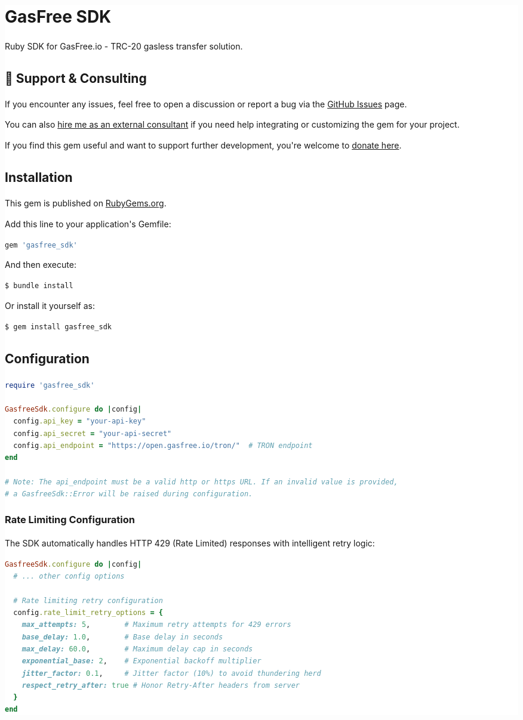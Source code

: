 # GasFree SDK

Ruby SDK for GasFree.io - TRC-20 gasless transfer solution.

## 💬 Support & Consulting

If you encounter any issues, feel free to open a discussion or report a bug via the [GitHub Issues](https://github.com/madmatvey/gasfree_sdk/issues) page.

You can also [hire me as an external consultant](https://madmatvey.github.io/about/#cv) if you need help integrating or customizing the gem for your project.

If you find this gem useful and want to support further development, you're welcome to [donate here](https://madmatvey.github.io/about/#donate-me).

## Installation

This gem is published on [RubyGems.org](https://rubygems.org/gems/gasfree_sdk).

Add this line to your application's Gemfile:

```ruby
gem 'gasfree_sdk'
```

And then execute:

    $ bundle install

Or install it yourself as:

    $ gem install gasfree_sdk

## Configuration

```ruby
require 'gasfree_sdk'

GasfreeSdk.configure do |config|
  config.api_key = "your-api-key"
  config.api_secret = "your-api-secret"
  config.api_endpoint = "https://open.gasfree.io/tron/"  # TRON endpoint
end

# Note: The api_endpoint must be a valid http or https URL. If an invalid value is provided,
# a GasfreeSdk::Error will be raised during configuration.
```

### Rate Limiting Configuration

The SDK automatically handles HTTP 429 (Rate Limited) responses with intelligent retry logic:

```ruby
GasfreeSdk.configure do |config|
  # ... other config options
  
  # Rate limiting retry configuration
  config.rate_limit_retry_options = {
    max_attempts: 5,        # Maximum retry attempts for 429 errors
    base_delay: 1.0,        # Base delay in seconds
    max_delay: 60.0,        # Maximum delay cap in seconds
    exponential_base: 2,    # Exponential backoff multiplier
    jitter_factor: 0.1,     # Jitter factor (10%) to avoid thundering herd
    respect_retry_after: true # Honor Retry-After headers from server
  }
end
```
